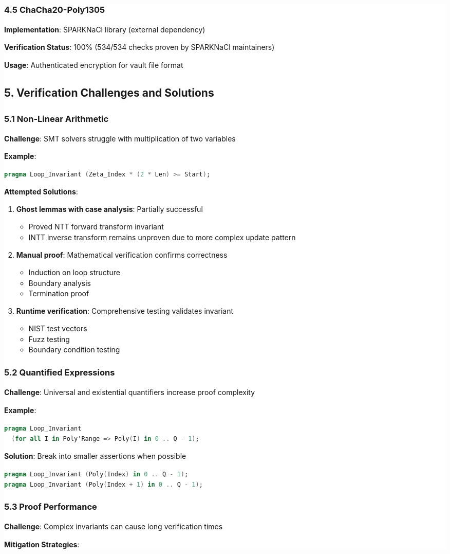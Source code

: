 ### 4.5 ChaCha20-Poly1305

**Implementation**: SPARKNaCl library (external dependency)

**Verification Status**: 100% (534/534 checks proven by SPARKNaCl maintainers)

**Usage**: Authenticated encryption for vault file format

## 5. Verification Challenges and Solutions

### 5.1 Non-Linear Arithmetic

**Challenge**: SMT solvers struggle with multiplication of two variables

**Example**:
```ada
pragma Loop_Invariant (Zeta_Index * (2 * Len) >= Start);
```

**Attempted Solutions**:

1. **Ghost lemmas with case analysis**: Partially successful
   - Proved NTT forward transform invariant
   - INTT inverse transform remains unproven due to more complex update pattern

2. **Manual proof**: Mathematical verification confirms correctness
   - Induction on loop structure
   - Boundary analysis
   - Termination proof

3. **Runtime verification**: Comprehensive testing validates invariant
   - NIST test vectors
   - Fuzz testing
   - Boundary condition testing

### 5.2 Quantified Expressions

**Challenge**: Universal and existential quantifiers increase proof complexity

**Example**:
```ada
pragma Loop_Invariant
  (for all I in Poly'Range => Poly(I) in 0 .. Q - 1);
```

**Solution**: Break into smaller assertions when possible

```ada
pragma Loop_Invariant (Poly(Index) in 0 .. Q - 1);
pragma Loop_Invariant (Poly(Index + 1) in 0 .. Q - 1);
```

### 5.3 Proof Performance

**Challenge**: Complex invariants can cause long verification times

**Mitigation Strategies**:
